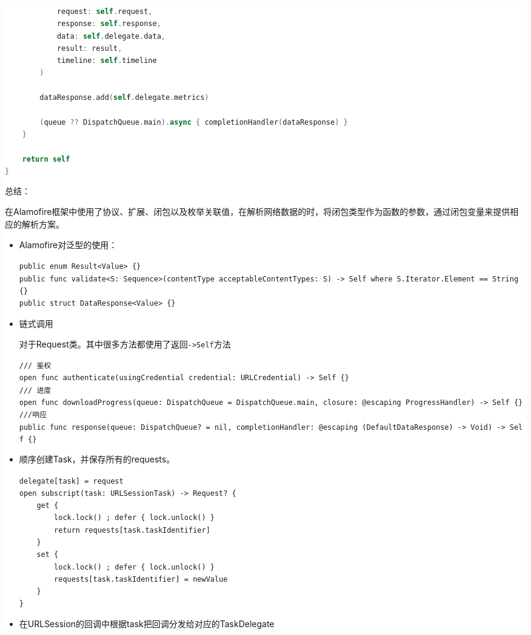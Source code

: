 ```swift
            request: self.request,
            response: self.response,
            data: self.delegate.data,
            result: result,
            timeline: self.timeline
        )

        dataResponse.add(self.delegate.metrics)

        (queue ?? DispatchQueue.main).async { completionHandler(dataResponse) }
    }

    return self
}
```



总结：

在Alamofire框架中使用了协议、扩展、闭包以及枚举关联值，在解析网络数据的时，将闭包类型作为函数的参数，通过闭包变量来提供相应的解析方案。

- Alamofire对泛型的使用：

  ```
  public enum Result<Value> {}
  public func validate<S: Sequence>(contentType acceptableContentTypes: S) -> Self where S.Iterator.Element == String {}
  public struct DataResponse<Value> {}
  ```

- 链式调用

  对于Request类。其中很多方法都使用了返回`->Self`方法

  ```
  /// 鉴权
  open func authenticate(usingCredential credential: URLCredential) -> Self {}
  /// 进度
  open func downloadProgress(queue: DispatchQueue = DispatchQueue.main, closure: @escaping ProgressHandler) -> Self {}
  ///响应
  public func response(queue: DispatchQueue? = nil, completionHandler: @escaping (DefaultDataResponse) -> Void) -> Self {}
  ```

- 顺序创建Task，并保存所有的requests。

  ```
  delegate[task] = request
  open subscript(task: URLSessionTask) -> Request? {
      get {
          lock.lock() ; defer { lock.unlock() }
          return requests[task.taskIdentifier]
      }
      set {
          lock.lock() ; defer { lock.unlock() }
          requests[task.taskIdentifier] = newValue
      }
  }
  ```

- 在URLSession的回调中根据task把回调分发给对应的TaskDelegate











